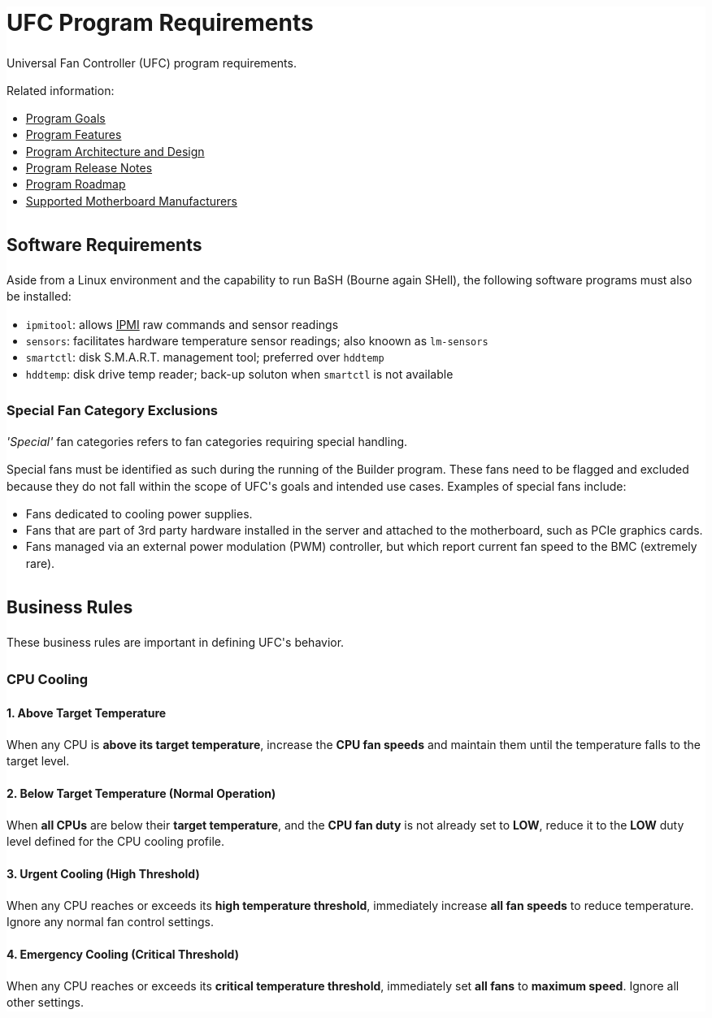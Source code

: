 # UFC Program Requirements
Universal Fan Controller (UFC) program requirements.

Related information:
- [Program Goals](program-goals.md)
- [Program Features](program-features.md)
- [Program Architecture and Design](program-design.md)
- [Program Release Notes](release-notes.md)
- [Program Roadmap](roadmap.md)
- [Supported Motherboard Manufacturers](supported-hardware-manufacturers.md)

## Software Requirements
Aside from a Linux environment and the capability to run BaSH (Bourne again SHell), the following software programs must also be installed:
- `ipmitool`: allows [IPMI](/documentation/lexicon.md#ipmi) raw commands and sensor readings
- `sensors`: facilitates hardware temperature sensor readings; also knoown as `lm-sensors`
- `smartctl`: disk S.M.A.R.T. management tool; preferred over `hddtemp`
- `hddtemp`: disk drive temp reader; back-up soluton when `smartctl` is not available

### Special Fan Category Exclusions
_'Special'_ fan categories refers to fan categories requiring special handling.

Special fans must be identified as such during the running of the Builder program. These fans need to be flagged and excluded because they do not fall within the scope of UFC's goals and intended use cases. Examples of special fans include:
- Fans dedicated to cooling power supplies.
- Fans that are part of 3rd party hardware installed in the server and attached to the motherboard, such as PCIe graphics cards.
- Fans managed via an external power modulation (PWM) controller, but which report current fan speed to the BMC (extremely rare).

## Business Rules
These business rules are important in defining UFC's behavior.

### CPU Cooling

#### 1. Above Target Temperature
When any CPU is **above its target temperature**, increase the **CPU fan speeds** and maintain them until the temperature falls to the target level.

#### 2. Below Target Temperature (Normal Operation)
When **all CPUs** are below their **target temperature**, and the **CPU fan duty** is not already set to **LOW**, reduce it to the **LOW** duty level defined for the CPU cooling profile.

#### 3. Urgent Cooling (High Threshold)
When any CPU reaches or exceeds its **high temperature threshold**, immediately increase **all fan speeds** to reduce temperature. Ignore any normal fan control settings.

#### 4. Emergency Cooling (Critical Threshold)
When any CPU reaches or exceeds its **critical temperature threshold**, immediately set **all fans** to **maximum speed**. Ignore all other settings.
